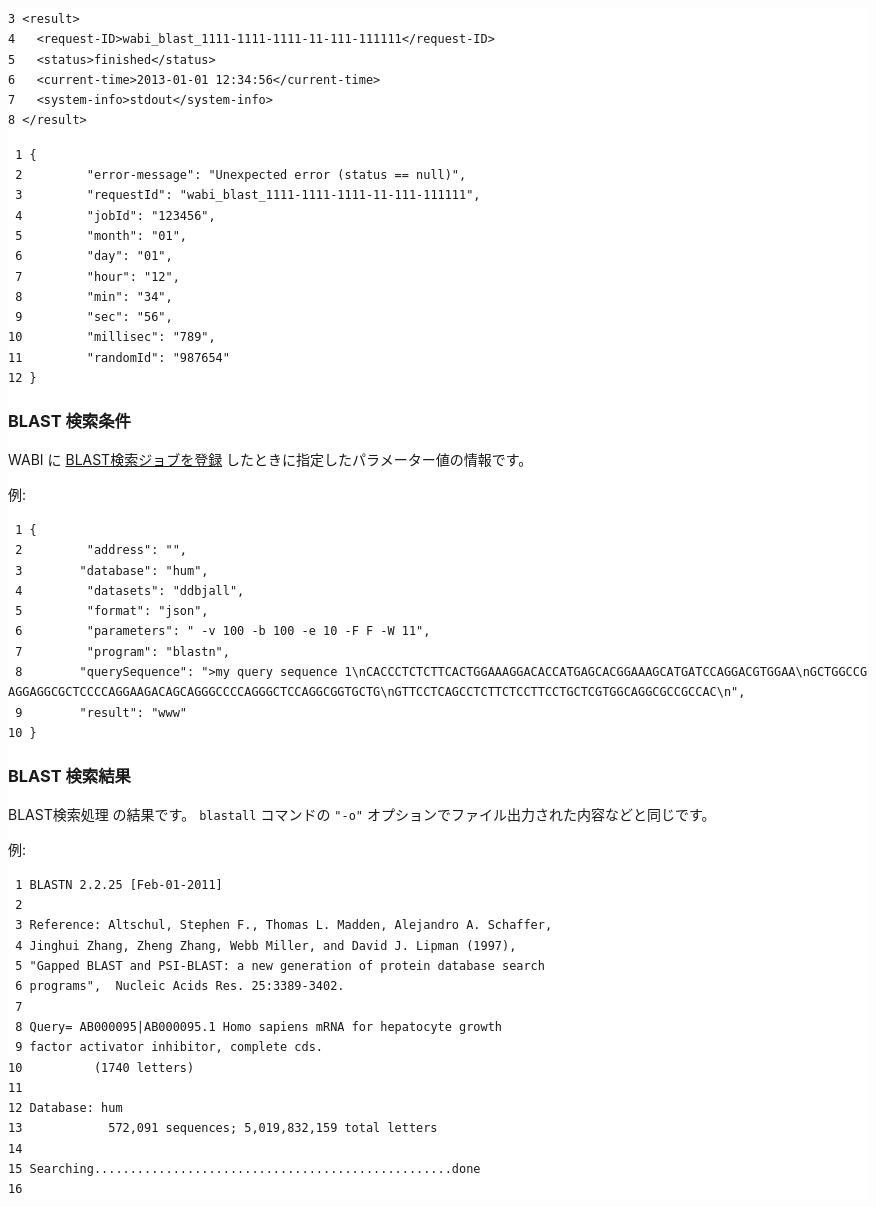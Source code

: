 ``` code scroll
3 <result>
4   <request-ID>wabi_blast_1111-1111-1111-11-111-111111</request-ID>
5   <status>finished</status>
6   <current-time>2013-01-01 12:34:56</current-time>
7   <system-info>stdout</system-info>
8 </result>
```

``` code
 1 {
 2         "error-message": "Unexpected error (status == null)",
 3         "requestId": "wabi_blast_1111-1111-1111-11-111-111111",
 4         "jobId": "123456",
 5         "month": "01",
 6         "day": "01",
 7         "hour": "12",
 8         "min": "34",
 9         "sec": "56",
10         "millisec": "789",
11         "randomId": "987654" 
12 }
```

### BLAST 検索条件

WABI に [BLAST検索ジョブを登録](#URI_POST) したときに指定したパラメーター値の情報です。

例:

``` code scroll
 1 {
 2         "address": "",
 3        "database": "hum",
 4         "datasets": "ddbjall",
 5         "format": "json",
 6         "parameters": " -v 100 -b 100 -e 10 -F F -W 11",
 7         "program": "blastn",
 8        "querySequence": ">my query sequence 1\nCACCCTCTCTTCACTGGAAAGGACACCATGAGCACGGAAAGCATGATCCAGGACGTGGAA\nGCTGGCCGAGGAGGCGCTCCCCAGGAAGACAGCAGGGCCCCAGGGCTCCAGGCGGTGCTG\nGTTCCTCAGCCTCTTCTCCTTCCTGCTCGTGGCAGGCGCCGCCAC\n",
 9        "result": "www" 
10 }
```

### BLAST 検索結果

BLAST検索処理 の結果です。 `blastall` コマンドの `"-o"` オプションでファイル出力された内容などと同じです。

例:

``` code
 1 BLASTN 2.2.25 [Feb-01-2011]
 2 
 3 Reference: Altschul, Stephen F., Thomas L. Madden, Alejandro A. Schaffer,
 4 Jinghui Zhang, Zheng Zhang, Webb Miller, and David J. Lipman (1997),
 5 "Gapped BLAST and PSI-BLAST: a new generation of protein database search
 6 programs",  Nucleic Acids Res. 25:3389-3402.
 7 
 8 Query= AB000095|AB000095.1 Homo sapiens mRNA for hepatocyte growth
 9 factor activator inhibitor, complete cds.
10          (1740 letters)
11 
12 Database: hum
13            572,091 sequences; 5,019,832,159 total letters
14 
15 Searching..................................................done
16 
```